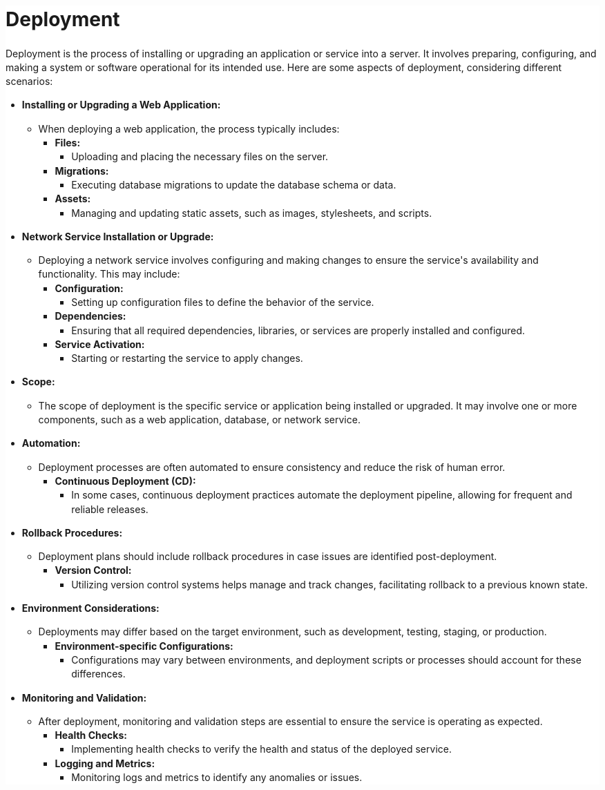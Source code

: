 
# Deployment

Deployment is the process of installing or upgrading an application or service into a server. It involves preparing, configuring, and making a system or software operational for its intended use. Here are some aspects of deployment, considering different scenarios:

- **Installing or Upgrading a Web Application:**
  - When deploying a web application, the process typically includes:
    - **Files:**
      - Uploading and placing the necessary files on the server.
    - **Migrations:**
      - Executing database migrations to update the database schema or data.
    - **Assets:**
      - Managing and updating static assets, such as images, stylesheets, and scripts.

- **Network Service Installation or Upgrade:**
  - Deploying a network service involves configuring and making changes to ensure the service's availability and functionality. This may include:
    - **Configuration:**
      - Setting up configuration files to define the behavior of the service.
    - **Dependencies:**
      - Ensuring that all required dependencies, libraries, or services are properly installed and configured.
    - **Service Activation:**
      - Starting or restarting the service to apply changes.

- **Scope:**
  - The scope of deployment is the specific service or application being installed or upgraded. It may involve one or more components, such as a web application, database, or network service.

- **Automation:**
  - Deployment processes are often automated to ensure consistency and reduce the risk of human error.
    - **Continuous Deployment (CD):**
      - In some cases, continuous deployment practices automate the deployment pipeline, allowing for frequent and reliable releases.

- **Rollback Procedures:**
  - Deployment plans should include rollback procedures in case issues are identified post-deployment.
    - **Version Control:**
      - Utilizing version control systems helps manage and track changes, facilitating rollback to a previous known state.

- **Environment Considerations:**
  - Deployments may differ based on the target environment, such as development, testing, staging, or production.
    - **Environment-specific Configurations:**
      - Configurations may vary between environments, and deployment scripts or processes should account for these differences.

- **Monitoring and Validation:**
  - After deployment, monitoring and validation steps are essential to ensure the service is operating as expected.
    - **Health Checks:**
      - Implementing health checks to verify the health and status of the deployed service.
    - **Logging and Metrics:**
      - Monitoring logs and metrics to identify any anomalies or issues.
